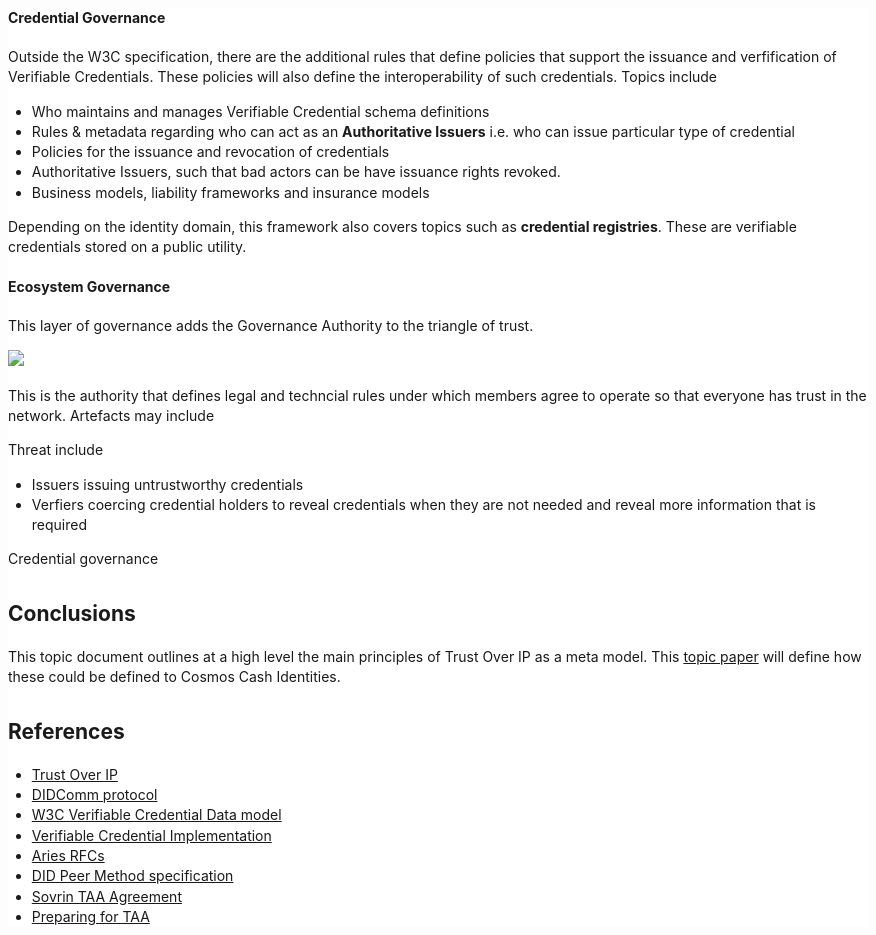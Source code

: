 #### Credential Governance

Outside the W3C specification, there are the additional rules that define policies that support the issuance and verfification of Verifiable Credentials. These policies will also define the interoperability of such credentials. Topics include

- Who maintains and manages Verifiable Credential schema definitions
- Rules & metadata regarding who can act as an **Authoritative Issuers** i.e. who can issue particular type of credential
- Policies for the issuance and revocation of credentials
- Authoritative Issuers, such that bad actors can be have issuance rights revoked.  
- Business models, liability frameworks and insurance models

Depending on the identity domain, this framework also covers topics such as **credential registries**. These are verifiable credentials stored on a public utility. 

#### Ecosystem Governance

This layer of governance adds the Governance Authority to the triangle of trust. 

[![](https://freecontent.manning.com/wp-content/uploads/the-building-blocks-of-ssi_13.png)]()

This is the authority that defines legal and techncial rules under which members agree to operate so that everyone has trust in the network. Artefacts may include


Threat include

- Issuers issuing untrustworthy credentials
- Verfiers coercing credential holders to reveal credentials when they are not needed and reveal more information that is required

Credential governance


## Conclusions

This topic document outlines at a high level the main principles of Trust Over IP as a meta model. This [topic paper](cosmos_cash_toip.md) will define how these could be defined to Cosmos Cash Identities.



## References

- [Trust Over IP](https://trustoverip.org/) 
- [DIDComm protocol](https://identity.foundation/didcomm-messaging/spec/)
- [W3C Verifiable Credential Data model](https://www.w3.org/TR/vc-data-model/)
- [Verifiable Credential Implementation](https://www.w3.org/TR/vc-imp-guide/)
- [Aries RFCs](https://github.com/hyperledger/aries-rfcs/tree/main/features)
- [DID Peer Method specification](https://identity.foundation/peer-did-method-spec/)
- [Sovrin TAA Agreement](https://sovrin.org/wp-content/uploads/Transaction-Author-Agreement-V1.1.pdf)
- [Preparing for TAA](https://sovrin.org/preparing-for-the-sovrin-transaction-author-agreement/)



